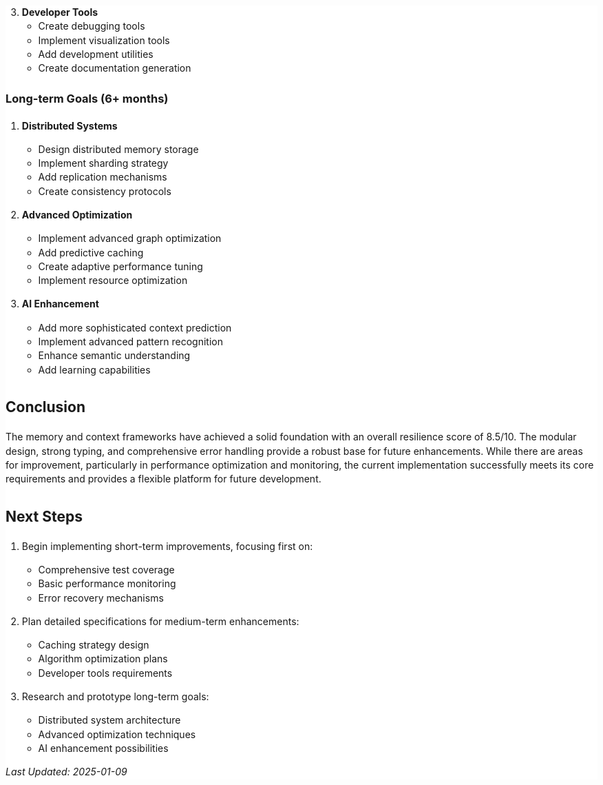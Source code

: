 3. **Developer Tools**
   - Create debugging tools
   - Implement visualization tools
   - Add development utilities
   - Create documentation generation

### Long-term Goals (6+ months)
1. **Distributed Systems**
   - Design distributed memory storage
   - Implement sharding strategy
   - Add replication mechanisms
   - Create consistency protocols

2. **Advanced Optimization**
   - Implement advanced graph optimization
   - Add predictive caching
   - Create adaptive performance tuning
   - Implement resource optimization

3. **AI Enhancement**
   - Add more sophisticated context prediction
   - Implement advanced pattern recognition
   - Enhance semantic understanding
   - Add learning capabilities

## Conclusion

The memory and context frameworks have achieved a solid foundation with an overall resilience score of 8.5/10. The modular design, strong typing, and comprehensive error handling provide a robust base for future enhancements. While there are areas for improvement, particularly in performance optimization and monitoring, the current implementation successfully meets its core requirements and provides a flexible platform for future development.

## Next Steps

1. Begin implementing short-term improvements, focusing first on:
   - Comprehensive test coverage
   - Basic performance monitoring
   - Error recovery mechanisms

2. Plan detailed specifications for medium-term enhancements:
   - Caching strategy design
   - Algorithm optimization plans
   - Developer tools requirements

3. Research and prototype long-term goals:
   - Distributed system architecture
   - Advanced optimization techniques
   - AI enhancement possibilities

_Last Updated: 2025-01-09_
